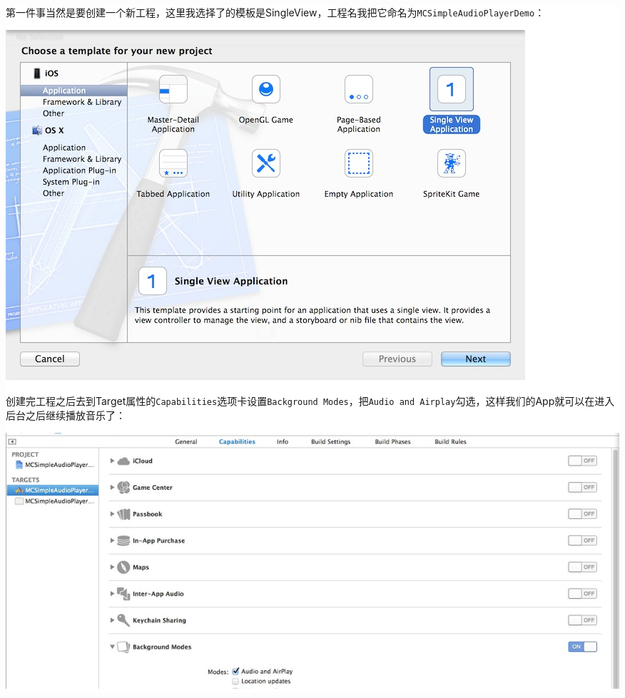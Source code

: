 第一件事当然是要创建一个新工程，这里我选择了的模板是SingleView，工程名我把它命名为`MCSimpleAudioPlayerDemo`：

![](/images/iOS-audio/createproject.jpg)

创建完工程之后去到Target属性的`Capabilities`选项卡设置`Background Modes`，把`Audio and Airplay`勾选，这样我们的App就可以在进入后台之后继续播放音乐了：

![](/images/iOS-audio/setBackgroundPlayback.jpg)
